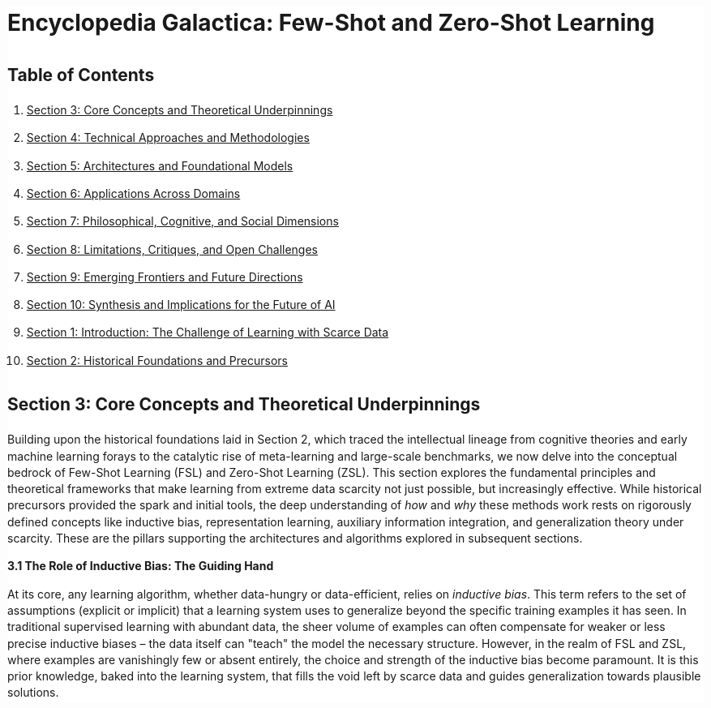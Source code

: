 # Encyclopedia Galactica: Few-Shot and Zero-Shot Learning



## Table of Contents



1. [Section 3: Core Concepts and Theoretical Underpinnings](#section-3-core-concepts-and-theoretical-underpinnings)

2. [Section 4: Technical Approaches and Methodologies](#section-4-technical-approaches-and-methodologies)

3. [Section 5: Architectures and Foundational Models](#section-5-architectures-and-foundational-models)

4. [Section 6: Applications Across Domains](#section-6-applications-across-domains)

5. [Section 7: Philosophical, Cognitive, and Social Dimensions](#section-7-philosophical-cognitive-and-social-dimensions)

6. [Section 8: Limitations, Critiques, and Open Challenges](#section-8-limitations-critiques-and-open-challenges)

7. [Section 9: Emerging Frontiers and Future Directions](#section-9-emerging-frontiers-and-future-directions)

8. [Section 10: Synthesis and Implications for the Future of AI](#section-10-synthesis-and-implications-for-the-future-of-ai)

9. [Section 1: Introduction: The Challenge of Learning with Scarce Data](#section-1-introduction-the-challenge-of-learning-with-scarce-data)

10. [Section 2: Historical Foundations and Precursors](#section-2-historical-foundations-and-precursors)





## Section 3: Core Concepts and Theoretical Underpinnings

Building upon the historical foundations laid in Section 2, which traced the intellectual lineage from cognitive theories and early machine learning forays to the catalytic rise of meta-learning and large-scale benchmarks, we now delve into the conceptual bedrock of Few-Shot Learning (FSL) and Zero-Shot Learning (ZSL). This section explores the fundamental principles and theoretical frameworks that make learning from extreme data scarcity not just possible, but increasingly effective. While historical precursors provided the spark and initial tools, the deep understanding of *how* and *why* these methods work rests on rigorously defined concepts like inductive bias, representation learning, auxiliary information integration, and generalization theory under scarcity. These are the pillars supporting the architectures and algorithms explored in subsequent sections.

**3.1 The Role of Inductive Bias: The Guiding Hand**

At its core, any learning algorithm, whether data-hungry or data-efficient, relies on *inductive bias*. This term refers to the set of assumptions (explicit or implicit) that a learning system uses to generalize beyond the specific training examples it has seen. In traditional supervised learning with abundant data, the sheer volume of examples can often compensate for weaker or less precise inductive biases – the data itself can "teach" the model the necessary structure. However, in the realm of FSL and ZSL, where examples are vanishingly few or absent entirely, the choice and strength of the inductive bias become paramount. It is this prior knowledge, baked into the learning system, that fills the void left by scarce data and guides generalization towards plausible solutions.

